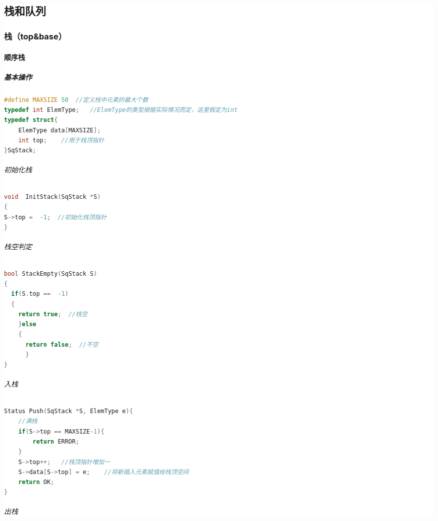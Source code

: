 



## 栈和队列

### 栈（top&base）
#### 顺序栈
##### 基本操作
```c
#define MAXSIZE 50  //定义栈中元素的最大个数
typedef int ElemType;   //ElemType的类型根据实际情况而定，这里假定为int
typedef struct{
    ElemType data[MAXSIZE];
    int top;    //用于栈顶指针
}SqStack;
```
###### 初始化栈
```c
void  InitStack(SqStack *S)
{ 
S->top =  -1;  //初始化栈顶指针 
}
```

###### 栈空判定

```c
bool StackEmpty(SqStack S)
{
  if(S.top ==  -1)
  {
    return true;  //栈空  
    }else
    {
      return false;  //不空  
      }
}
```
###### 入栈

```c
Status Push(SqStack *S, ElemType e){
    //满栈
    if(S->top == MAXSIZE-1){
        return ERROR;
    }
    S->top++;   //栈顶指针增加一
    S->data[S->top] = e;    //将新插入元素赋值给栈顶空间
    return OK;
}
```

###### 出栈
